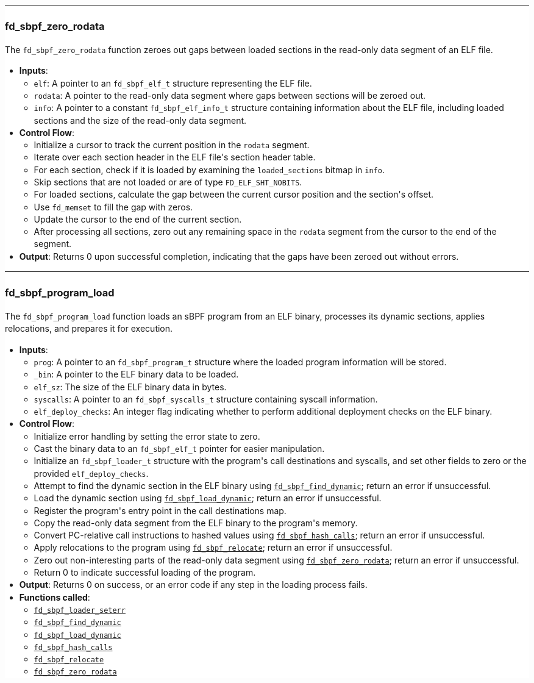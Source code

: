 
---
### fd\_sbpf\_zero\_rodata
The `fd_sbpf_zero_rodata` function zeroes out gaps between loaded sections in the read-only data segment of an ELF file.
- **Inputs**:
    - `elf`: A pointer to an `fd_sbpf_elf_t` structure representing the ELF file.
    - `rodata`: A pointer to the read-only data segment where gaps between sections will be zeroed out.
    - `info`: A pointer to a constant `fd_sbpf_elf_info_t` structure containing information about the ELF file, including loaded sections and the size of the read-only data segment.
- **Control Flow**:
    - Initialize a cursor to track the current position in the `rodata` segment.
    - Iterate over each section header in the ELF file's section header table.
    - For each section, check if it is loaded by examining the `loaded_sections` bitmap in `info`.
    - Skip sections that are not loaded or are of type `FD_ELF_SHT_NOBITS`.
    - For loaded sections, calculate the gap between the current cursor position and the section's offset.
    - Use `fd_memset` to fill the gap with zeros.
    - Update the cursor to the end of the current section.
    - After processing all sections, zero out any remaining space in the `rodata` segment from the cursor to the end of the segment.
- **Output**: Returns 0 upon successful completion, indicating that the gaps have been zeroed out without errors.


---
### fd\_sbpf\_program\_load
The `fd_sbpf_program_load` function loads an sBPF program from an ELF binary, processes its dynamic sections, applies relocations, and prepares it for execution.
- **Inputs**:
    - `prog`: A pointer to an `fd_sbpf_program_t` structure where the loaded program information will be stored.
    - `_bin`: A pointer to the ELF binary data to be loaded.
    - `elf_sz`: The size of the ELF binary data in bytes.
    - `syscalls`: A pointer to an `fd_sbpf_syscalls_t` structure containing syscall information.
    - `elf_deploy_checks`: An integer flag indicating whether to perform additional deployment checks on the ELF binary.
- **Control Flow**:
    - Initialize error handling by setting the error state to zero.
    - Cast the binary data to an `fd_sbpf_elf_t` pointer for easier manipulation.
    - Initialize an `fd_sbpf_loader_t` structure with the program's call destinations and syscalls, and set other fields to zero or the provided `elf_deploy_checks`.
    - Attempt to find the dynamic section in the ELF binary using [`fd_sbpf_find_dynamic`](#fd_sbpf_find_dynamic); return an error if unsuccessful.
    - Load the dynamic section using [`fd_sbpf_load_dynamic`](#fd_sbpf_load_dynamic); return an error if unsuccessful.
    - Register the program's entry point in the call destinations map.
    - Copy the read-only data segment from the ELF binary to the program's memory.
    - Convert PC-relative call instructions to hashed values using [`fd_sbpf_hash_calls`](#fd_sbpf_hash_calls); return an error if unsuccessful.
    - Apply relocations to the program using [`fd_sbpf_relocate`](#fd_sbpf_relocate); return an error if unsuccessful.
    - Zero out non-interesting parts of the read-only data segment using [`fd_sbpf_zero_rodata`](#fd_sbpf_zero_rodata); return an error if unsuccessful.
    - Return 0 to indicate successful loading of the program.
- **Output**: Returns 0 on success, or an error code if any step in the loading process fails.
- **Functions called**:
    - [`fd_sbpf_loader_seterr`](#fd_sbpf_loader_seterr)
    - [`fd_sbpf_find_dynamic`](#fd_sbpf_find_dynamic)
    - [`fd_sbpf_load_dynamic`](#fd_sbpf_load_dynamic)
    - [`fd_sbpf_hash_calls`](#fd_sbpf_hash_calls)
    - [`fd_sbpf_relocate`](#fd_sbpf_relocate)
    - [`fd_sbpf_zero_rodata`](#fd_sbpf_zero_rodata)
